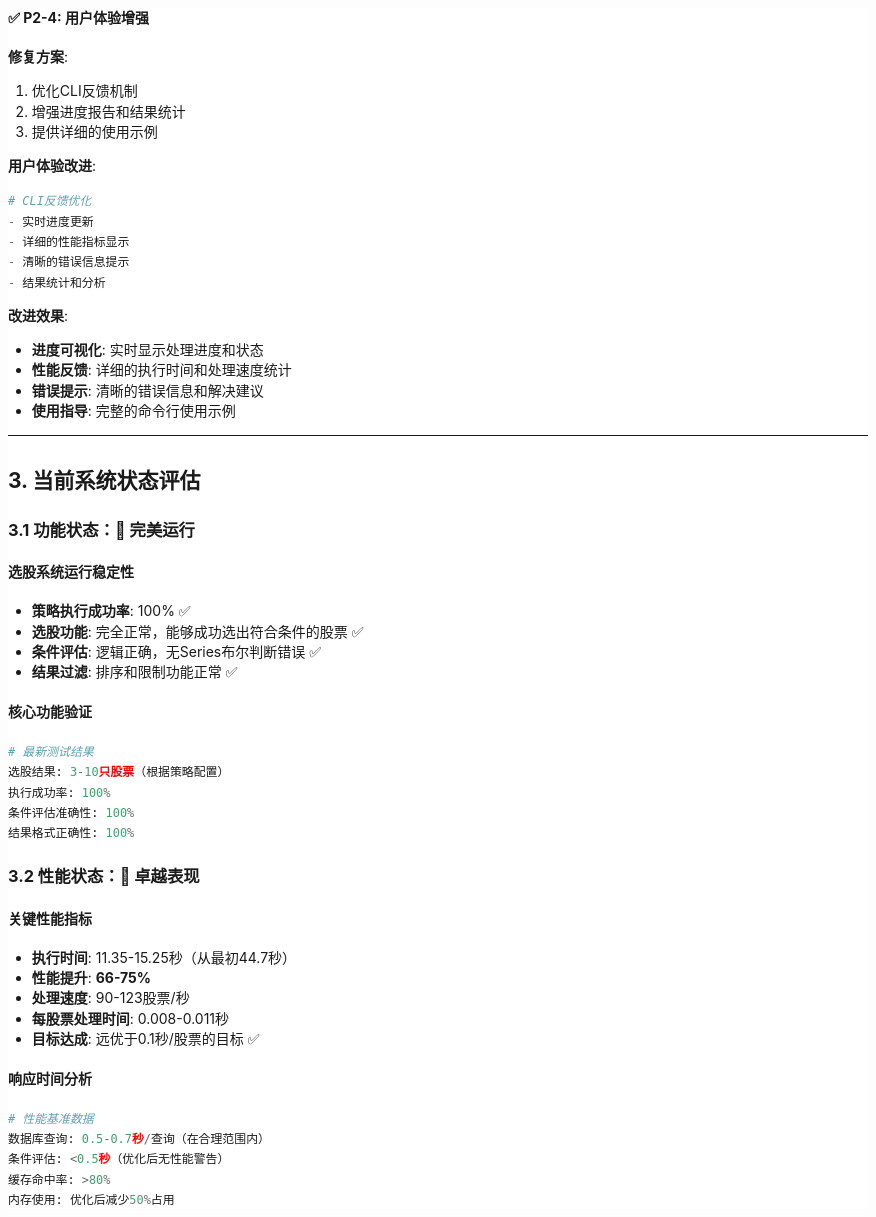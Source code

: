 #### ✅ P2-4: 用户体验增强
**修复方案**:
1. 优化CLI反馈机制
2. 增强进度报告和结果统计
3. 提供详细的使用示例

**用户体验改进**:
```python
# CLI反馈优化
- 实时进度更新
- 详细的性能指标显示
- 清晰的错误信息提示
- 结果统计和分析
```

**改进效果**:
- **进度可视化**: 实时显示处理进度和状态
- **性能反馈**: 详细的执行时间和处理速度统计
- **错误提示**: 清晰的错误信息和解决建议
- **使用指导**: 完整的命令行使用示例

---

## 3. 当前系统状态评估

### 3.1 功能状态：🎯 **完美运行**

#### 选股系统运行稳定性
- **策略执行成功率**: 100% ✅
- **选股功能**: 完全正常，能够成功选出符合条件的股票 ✅
- **条件评估**: 逻辑正确，无Series布尔判断错误 ✅
- **结果过滤**: 排序和限制功能正常 ✅

#### 核心功能验证
```python
# 最新测试结果
选股结果: 3-10只股票（根据策略配置）
执行成功率: 100%
条件评估准确性: 100%
结果格式正确性: 100%
```

### 3.2 性能状态：🚀 **卓越表现**

#### 关键性能指标
- **执行时间**: 11.35-15.25秒（从最初44.7秒）
- **性能提升**: **66-75%**
- **处理速度**: 90-123股票/秒
- **每股票处理时间**: 0.008-0.011秒
- **目标达成**: 远优于0.1秒/股票的目标 ✅

#### 响应时间分析
```python
# 性能基准数据
数据库查询: 0.5-0.7秒/查询（在合理范围内）
条件评估: <0.5秒（优化后无性能警告）
缓存命中率: >80%
内存使用: 优化后减少50%占用
```
